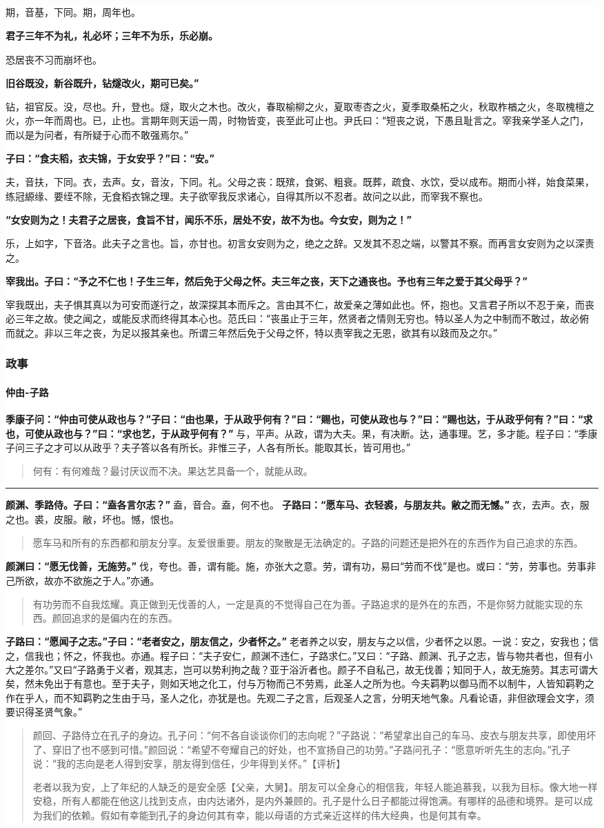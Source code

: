 期，音基，下同。期，周年也。    　　

**君子三年不为礼，礼必坏；三年不为乐，乐必崩。**

恐居丧不习而崩坏也。    　　

**旧谷既没，新谷既升，钻燧改火，期可已矣。”**

钻，祖官反。没，尽也。升，登也。燧，取火之木也。改火，春取榆柳之火，夏取枣杏之火，夏季取桑柘之火，秋取柞楢之火，冬取槐檀之火，亦一年而周也。已，止也。言期年则天运一周，时物皆变，丧至此可止也。尹氏曰：“短丧之说，下愚且耻言之。宰我亲学圣人之门，而以是为问者，有所疑于心而不敢强焉尔。”    　　

**子曰：“食夫稻，衣夫锦，于女安乎？”曰：“安。”**

夫，音扶，下同。衣，去声。女，音汝，下同。礼。父母之丧：既殡，食粥、粗衰。既葬，疏食、水饮，受以成布。期而小祥，始食菜果，练冠縓缘、要绖不除，无食稻衣锦之理。夫子欲宰我反求诸心，自得其所以不忍者。故问之以此，而宰我不察也。    　　

**“女安则为之！夫君子之居丧，食旨不甘，闻乐不乐，居处不安，故不为也。今女安，则为之！”**

乐，上如字，下音洛。此夫子之言也。旨，亦甘也。初言女安则为之，绝之之辞。又发其不忍之端，以警其不察。而再言女安则为之以深责之。    　　

**宰我出。子曰：“予之不仁也！子生三年，然后免于父母之怀。夫三年之丧，天下之通丧也。予也有三年之爱于其父母乎？”**

宰我既出，夫子惧其真以为可安而遂行之，故深探其本而斥之。言由其不仁，故爱亲之薄如此也。怀，抱也。又言君子所以不忍于亲，而丧必三年之故。使之闻之，或能反求而终得其本心也。范氏曰：“丧虽止于三年，然贤者之情则无穷也。特以圣人为之中制而不敢过，故必俯而就之。非以三年之丧，为足以报其亲也。所谓三年然后免于父母之怀，特以责宰我之无恩，欲其有以跂而及之尔。”    





### 政事

#### 仲由-子路



**季康子问：“仲由可使从政也与？”子曰：“由也果，于从政乎何有？”曰：“赐也，可使从政也与？”曰：“赐也达，于从政乎何有？”曰：“求也，可使从政也与？”曰：“求也艺，于从政乎何有？”**
与，平声。从政，谓为大夫。果，有决断。达，通事理。艺，多才能。程子曰：“季康子问三子之才可以从政乎？夫子答以各有所长。非惟三子，人各有所长。能取其长，皆可用也。” 

> 何有：有何难哉？最讨厌议而不决。果达艺具备一个，就能从政。

------



**颜渊、季路侍。子曰：“盍各言尔志？”**
盍，音合。盍，何不也。 
**子路曰：“愿车马、衣轻裘，与朋友共。敝之而无憾。”**
衣，去声。衣，服之也。裘，皮服。敝，坏也。憾，恨也。 

> 愿车马和所有的东西都和朋友分享。友爱很重要。朋友的聚散是无法确定的。子路的问题还是把外在的东西作为自己追求的东西。

**颜渊曰：“愿无伐善，无施劳。”**
伐，夸也。善，谓有能。施，亦张大之意。劳，谓有功，易曰“劳而不伐”是也。或曰：“劳，劳事也。劳事非己所欲，故亦不欲施之于人。”亦通。 

> 有功劳而不自我炫耀。真正做到无伐善的人，一定是真的不觉得自己在为善。子路追求的是外在的东西，不是你努力就能实现的东西。颜回追求的是偏内在的东西。

**子路曰：“愿闻子之志。”子曰：“老者安之，朋友信之，少者怀之。”**
老者养之以安，朋友与之以信，少者怀之以恩。一说：安之，安我也；信之，信我也；怀之，怀我也。亦通。程子曰：“夫子安仁，颜渊不违仁，子路求仁。”又曰：“子路、颜渊、孔子之志，皆与物共者也，但有小大之差尔。”又曰“子路勇于义者，观其志，岂可以势利拘之哉？亚于浴沂者也。颜子不自私己，故无伐善；知同于人，故无施劳。其志可谓大矣，然未免出于有意也。至于夫子，则如天地之化工，付与万物而己不劳焉，此圣人之所为也。今夫羁靮以御马而不以制牛，人皆知羁靮之作在乎人，而不知羁靮之生由于马，圣人之化，亦犹是也。先观二子之言，后观圣人之言，分明天地气象。凡看论语，非但欲理会文字，须要识得圣贤气象。” 

> 颜回、子路侍立在孔子的身边。孔子问：“何不各自谈谈你们的志向呢？”子路说：“希望拿出自己的车马、皮衣与朋友共享，即使用坏了、穿旧了也不感到可惜。”颜回说：“希望不夸耀自己的好处，也不宣扬自己的功劳。”子路问孔子：“愿意听听先生的志向。”孔子说：“我的志向是老人得到安享，朋友得到信任，少年得到关怀。”【评析】
>
> 老者以我为安，上了年纪的人缺乏的是安全感【父亲，大舅】。朋友可以全身心的相信我，年轻人能追慕我，以我为目标。像大地一样安稳，所有人都能在他这儿找到支点，由内达诸外，是内外兼顾的。孔子是什么日子都能过得饱满。有哪样的品德和境界。是可以成为我们的依赖。假如有幸能到孔子的身边何其有幸，能以母语的方式亲近这样的伟大经典，也是何其有幸。
